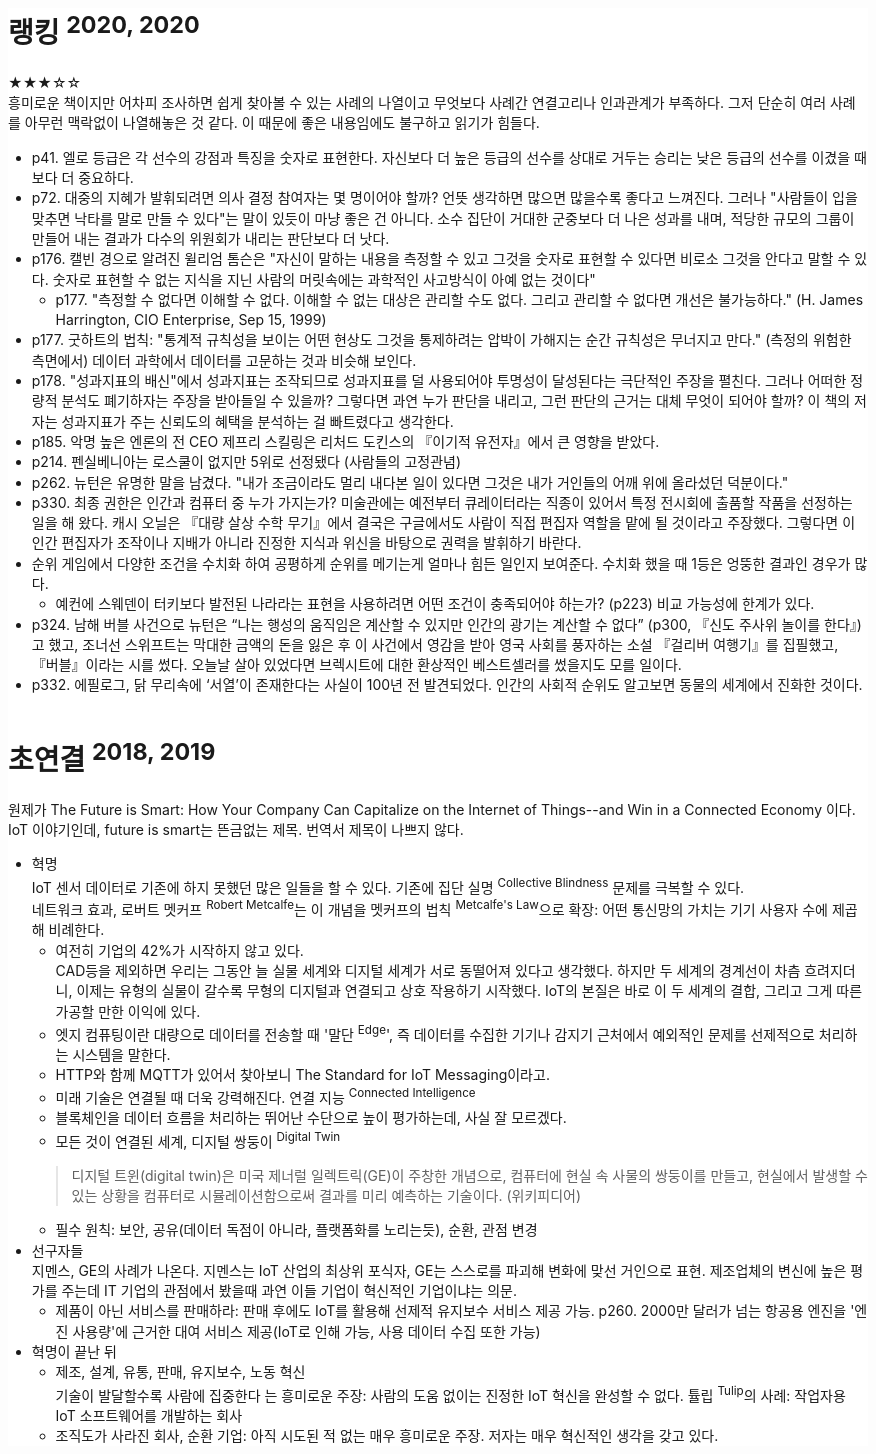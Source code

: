 # 랭킹 <sup>2020, 2020</sup>
★★★☆☆  
흥미로운 책이지만 어차피 조사하면 쉽게 찾아볼 수 있는 사례의 나열이고 무엇보다 사례간 연결고리나 인과관계가 부족하다. 그저 단순히 여러 사례를 아무런 맥락없이 나열해놓은 것 같다. 이 때문에 좋은 내용임에도 불구하고 읽기가 힘들다.

- p41. 엘로 등급은 각 선수의 강점과 특징을 숫자로 표현한다. 자신보다 더 높은 등급의 선수를 상대로 거두는 승리는 낮은 등급의 선수를 이겼을 때보다 더 중요하다.
- p72. 대중의 지혜가 발휘되려면 의사 결정 참여자는 몇 명이어야 할까? 언뜻 생각하면 많으면 많을수록 좋다고 느껴진다. 그러나 "사람들이 입을 맞추면 낙타를 말로 만들 수 있다"는 말이 있듯이 마냥 좋은 건 아니다. 소수 집단이 거대한 군중보다 더 나은 성과를 내며, 적당한 규모의 그룹이 만들어 내는 결과가 다수의 위원회가 내리는 판단보다 더 낫다.
- p176. 캘빈 경으로 알려진 윌리엄 톰슨은 "자신이 말하는 내용을 측정할 수 있고 그것을 숫자로 표현할 수 있다면 비로소 그것을 안다고 말할 수 있다. 숫자로 표현할 수 없는 지식을 지닌 사람의 머릿속에는 과학적인 사고방식이 아예 없는 것이다"
    - p177. "측정할 수 없다면 이해할 수 없다. 이해할 수 없는 대상은 관리할 수도 없다. 그리고 관리할 수 없다면 개선은 불가능하다." (H. James Harrington, CIO Enterprise, Sep 15, 1999)
- p177. 굿하트의 법칙: "통계적 규칙성을 보이는 어떤 현상도 그것을 통제하려는 압박이 가해지는 순간 규칙성은 무너지고 만다." (측정의 위험한 측면에서) 데이터 과학에서 데이터를 고문하는 것과 비슷해 보인다.
- p178. "성과지표의 배신"에서 성과지표는 조작되므로 성과지표를 덜 사용되어야 투명성이 달성된다는 극단적인 주장을 펼친다. 그러나 어떠한 정량적 분석도 폐기하자는 주장을 받아들일 수 있을까? 그렇다면 과연 누가 판단을 내리고, 그런 판단의 근거는 대체 무엇이 되어야 할까? 이 책의 저자는 성과지표가 주는 신뢰도의 혜택을 분석하는 걸 빠트렸다고 생각한다.
- p185. 악명 높은 엔론의 전 CEO 제프리 스킬링은 리처드 도킨스의 『이기적 유전자』에서 큰 영향을 받았다.
- p214. 펜실베니아는 로스쿨이 없지만 5위로 선정됐다 (사람들의 고정관념)
- p262. 뉴턴은 유명한 말을 남겼다. "내가 조금이라도 멀리 내다본 일이 있다면 그것은 내가 거인들의 어깨 위에 올라섰던 덕분이다."
- p330. 최종 권한은 인간과 컴퓨터 중 누가 가지는가? 미술관에는 예전부터 큐레이터라는 직종이 있어서 특정 전시회에 출품할 작품을 선정하는 일을 해 왔다. 캐시 오닐은 『대량 살상 수학 무기』에서 결국은 구글에서도 사람이 직접 편집자 역할을 맡에 될 것이라고 주장했다. 그렇다면 이 인간 편집자가 조작이나 지배가 아니라 진정한 지식과 위신을 바탕으로 권력을 발휘하기 바란다.
- 순위 게임에서 다양한 조건을 수치화 하여 공평하게 순위를 메기는게 얼마나 힘든 일인지 보여준다. 수치화 했을 때 1등은 엉뚱한 결과인 경우가 많다.
    - 예컨에 스웨덴이 터키보다 발전된 나라라는 표현을 사용하려면 어떤 조건이 충족되어야 하는가? (p223) 비교 가능성에 한계가 있다.
- p324. 남해 버블 사건으로 뉴턴은 “나는 행성의 움직임은 계산할 수 있지만 인간의 광기는 계산할 수 없다” (p300, 『신도 주사위 놀이를 한다』)고 했고, 조너선 스위프트는 막대한 금액의 돈을 잃은 후 이 사건에서 영감을 받아 영국 사회를 풍자하는 소설 『걸리버 여행기』를 집필했고, 『버블』이라는 시를 썼다. 오늘날 살아 있었다면 브렉시트에 대한 환상적인 베스트셀러를 썼을지도 모를 일이다.
- p332. 에필로그, 닭 무리속에 ‘서열’이 존재한다는 사실이 100년 전 발견되었다. 인간의 사회적 순위도 알고보면 동물의 세계에서 진화한 것이다.

# 초연결 <sup>2018, 2019</sup>
원제가 The Future is Smart: How Your Company Can Capitalize on the Internet of Things--and Win in a Connected Economy 이다. IoT 이야기인데, future is smart는 뜬금없는 제목. 번역서 제목이 나쁘지 않다.

- 혁명  
IoT 센서 데이터로 기존에 하지 못했던 많은 일들을 할 수 있다. 기존에 집단 실명 <sup>Collective Blindness</sup> 문제를 극복할 수 있다.  
네트워크 효과, 로버트 멧커프 <sup>Robert Metcalfe</sup>는 이 개념을 멧커프의 법칙 <sup>Metcalfe's Law</sup>으로 확장: 어떤 통신망의 가치는 기기 사용자 수에 제곱해 비례한다.
    - 여전히 기업의 42%가 시작하지 않고 있다.  
    CAD등을 제외하면 우리는 그동안 늘 실물 세계와 디지털 세계가 서로 동떨어져 있다고 생각했다. 하지만 두 세계의 경계선이 차츰 흐려지더니, 이제는 유형의 실물이 갈수록 무형의 디지털과 연결되고 상호 작용하기 시작했다. IoT의 본질은 바로 이 두 세계의 결합, 그리고 그게 따른 가공할 만한 이익에 있다.
    - 엣지 컴퓨팅이란 대량으로 데이터를 전송할 때 '말단 <sup>Edge</sup>', 즉 데이터를 수집한 기기나 감지기 근처에서 예외적인 문제를 선제적으로 처리하는 시스템을 말한다.
    - HTTP와 함께 MQTT가 있어서 찾아보니 The Standard for IoT Messaging이라고.
    - 미래 기술은 연결될 때 더욱 강력해진다. 연결 지능 <sup>Connected Intelligence</sup>  
    - 블록체인을 데이터 흐름을 처리하는 뛰어난 수단으로 높이 평가하는데, 사실 잘 모르겠다.
    - 모든 것이 연결된 세계, 디지털 쌍둥이 <sup>Digital Twin</sup>  
    > 디지털 트윈(digital twin)은 미국 제너럴 일렉트릭(GE)이 주창한 개념으로, 컴퓨터에 현실 속 사물의 쌍둥이를 만들고, 현실에서 발생할 수 있는 상황을 컴퓨터로 시뮬레이션함으로써 결과를 미리 예측하는 기술이다. (위키피디어)
    - 필수 원칙: 보안, 공유(데이터 독점이 아니라, 플랫폼화를 노리는듯), 순환, 관점 변경
- 선구자들  
지멘스, GE의 사례가 나온다. 지멘스는 IoT 산업의 최상위 포식자, GE는 스스로를 파괴해 변화에 맞선 거인으로 표현. 제조업체의 변신에 높은 평가를 주는데 IT 기업의 관점에서 봤을때 과연 이들 기업이 혁신적인 기업이냐는 의문.
    - 제품이 아닌 서비스를 판매하라: 판매 후에도 IoT를 활용해 선제적 유지보수 서비스 제공 가능. p260. 2000만 달러가 넘는 항공용 엔진을 '엔진 사용량'에 근거한 대여 서비스 제공(IoT로 인해 가능, 사용 데이터 수집 또한 가능)
- 혁명이 끝난 뒤
    - 제조, 설계, 유통, 판매, 유지보수, 노동 혁신  
    기술이 발달할수록 사람에 집중한다 는 흥미로운 주장: 사람의 도움 없이는 진정한 IoT 혁신을 완성할 수 없다. 튤립 <sup>Tulip</sup>의 사례: 작업자용 IoT 소프트웨어를 개발하는 회사
    - 조직도가 사라진 회사, 순환 기업: 아직 시도된 적 없는 매우 흥미로운 주장. 저자는 매우 혁신적인 생각을 갖고 있다.
